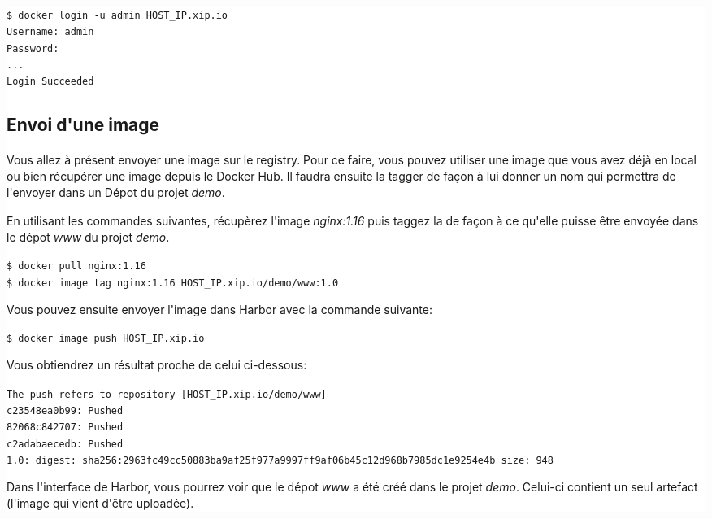 ```
$ docker login -u admin HOST_IP.xip.io
Username: admin
Password:
...
Login Succeeded
```

## Envoi d'une image

Vous allez à présent envoyer une image sur le registry. Pour ce faire, vous pouvez utiliser une image que vous avez déjà en local ou bien récupérer une image depuis le Docker Hub. Il faudra ensuite la tagger de façon à lui donner un nom qui permettra de l'envoyer dans un Dépot du projet *demo*.

En utilisant les commandes suivantes, récupèrez l'image *nginx:1.16* puis taggez la de façon à ce qu'elle puisse être envoyée dans le dépot *www* du projet *demo*.

```
$ docker pull nginx:1.16
$ docker image tag nginx:1.16 HOST_IP.xip.io/demo/www:1.0
```

Vous pouvez ensuite envoyer l'image dans Harbor avec la commande suivante:

```
$ docker image push HOST_IP.xip.io
```

Vous obtiendrez un résultat proche de celui ci-dessous:
```
The push refers to repository [HOST_IP.xip.io/demo/www]
c23548ea0b99: Pushed
82068c842707: Pushed
c2adabaecedb: Pushed
1.0: digest: sha256:2963fc49cc50883ba9af25f977a9997ff9af06b45c12d968b7985dc1e9254e4b size: 948
```

Dans l'interface de Harbor, vous pourrez voir que le dépot *www* a été créé dans le projet *demo*. Celui-ci contient un seul artefact (l'image qui vient d'être uploadée).
